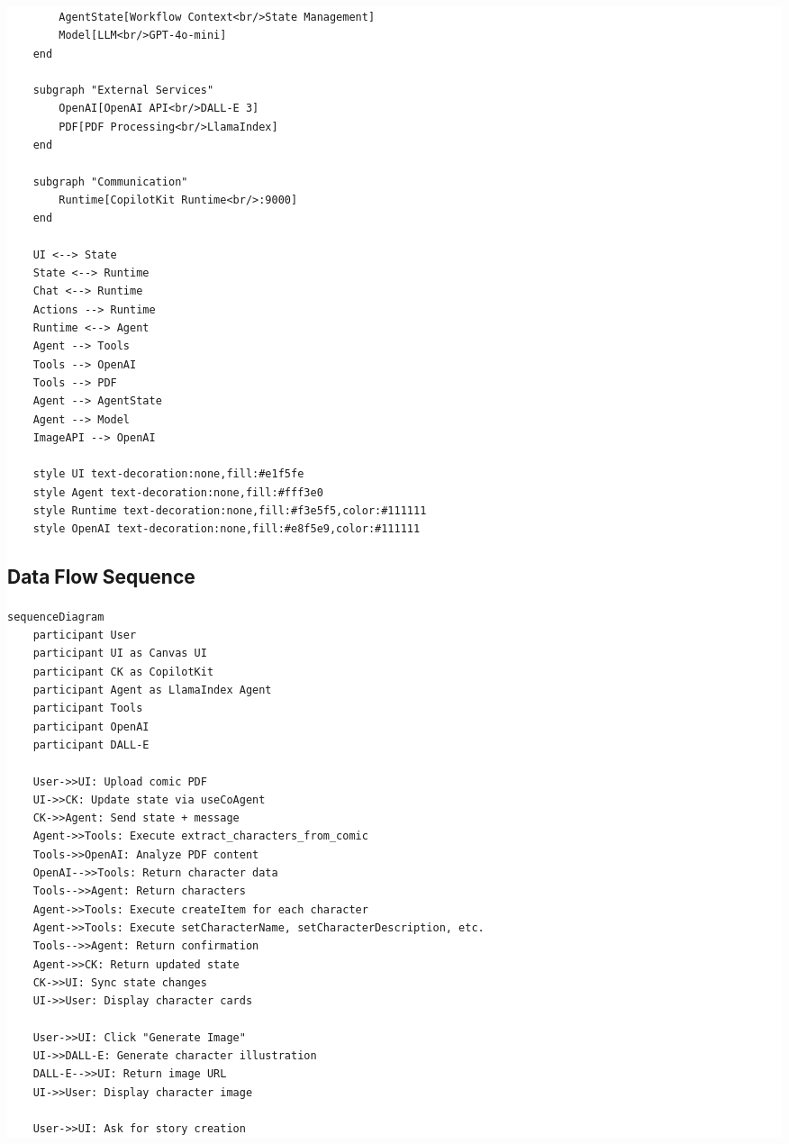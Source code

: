 ```mermaid
        AgentState[Workflow Context<br/>State Management]
        Model[LLM<br/>GPT-4o-mini]
    end
    
    subgraph "External Services"
        OpenAI[OpenAI API<br/>DALL-E 3]
        PDF[PDF Processing<br/>LlamaIndex]
    end
    
    subgraph "Communication"
        Runtime[CopilotKit Runtime<br/>:9000]
    end
    
    UI <--> State
    State <--> Runtime
    Chat <--> Runtime
    Actions --> Runtime
    Runtime <--> Agent
    Agent --> Tools
    Tools --> OpenAI
    Tools --> PDF
    Agent --> AgentState
    Agent --> Model
    ImageAPI --> OpenAI
    
    style UI text-decoration:none,fill:#e1f5fe
    style Agent text-decoration:none,fill:#fff3e0
    style Runtime text-decoration:none,fill:#f3e5f5,color:#111111
    style OpenAI text-decoration:none,fill:#e8f5e9,color:#111111
```

## **Data Flow Sequence**

```mermaid
sequenceDiagram
    participant User
    participant UI as Canvas UI
    participant CK as CopilotKit
    participant Agent as LlamaIndex Agent
    participant Tools
    participant OpenAI
    participant DALL-E
    
    User->>UI: Upload comic PDF
    UI->>CK: Update state via useCoAgent
    CK->>Agent: Send state + message
    Agent->>Tools: Execute extract_characters_from_comic
    Tools->>OpenAI: Analyze PDF content
    OpenAI-->>Tools: Return character data
    Tools-->>Agent: Return characters
    Agent->>Tools: Execute createItem for each character
    Agent->>Tools: Execute setCharacterName, setCharacterDescription, etc.
    Tools-->>Agent: Return confirmation
    Agent->>CK: Return updated state
    CK->>UI: Sync state changes
    UI->>User: Display character cards
    
    User->>UI: Click "Generate Image"
    UI->>DALL-E: Generate character illustration
    DALL-E-->>UI: Return image URL
    UI->>User: Display character image
    
    User->>UI: Ask for story creation
```